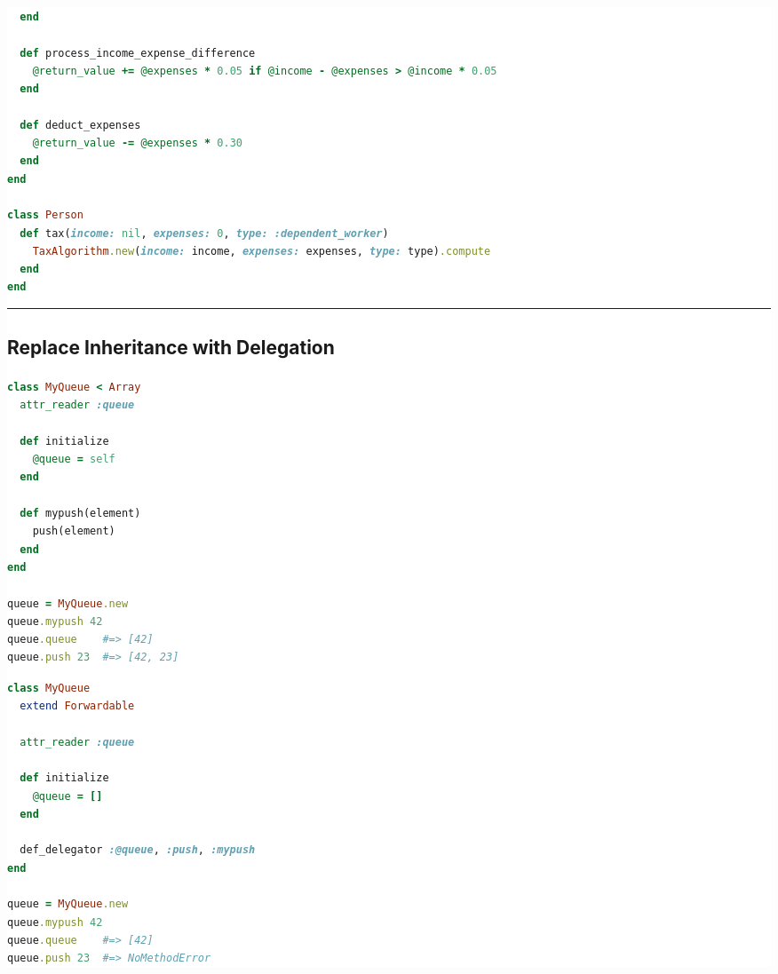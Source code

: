 ```ruby
  end

  def process_income_expense_difference
    @return_value += @expenses * 0.05 if @income - @expenses > @income * 0.05
  end

  def deduct_expenses
    @return_value -= @expenses * 0.30
  end
end

class Person
  def tax(income: nil, expenses: 0, type: :dependent_worker)
    TaxAlgorithm.new(income: income, expenses: expenses, type: type).compute
  end
end
```


---

## Replace Inheritance with Delegation

```ruby
class MyQueue < Array
  attr_reader :queue

  def initialize
    @queue = self
  end

  def mypush(element)
    push(element)
  end
end

queue = MyQueue.new
queue.mypush 42
queue.queue    #=> [42]
queue.push 23  #=> [42, 23]
```


```ruby
class MyQueue
  extend Forwardable

  attr_reader :queue

  def initialize
    @queue = []
  end

  def_delegator :@queue, :push, :mypush
end

queue = MyQueue.new
queue.mypush 42
queue.queue    #=> [42]
queue.push 23  #=> NoMethodError
```
